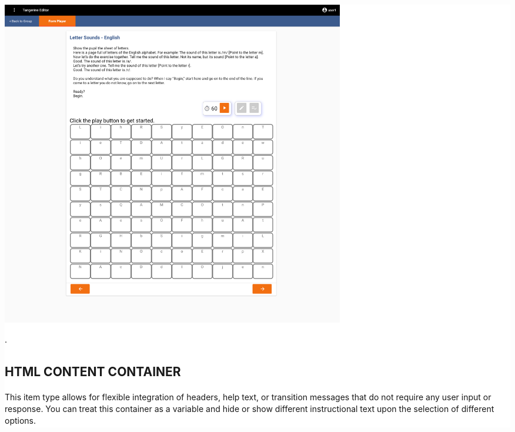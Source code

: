 <img src="./media/image62.png" width="570">

.

HTML CONTENT CONTAINER
----------------------

This item type allows for flexible integration of headers, help text, or
transition messages that do not require any user input or response. You
can treat this container as a variable and hide or show different
instructional text upon the selection of different options.

